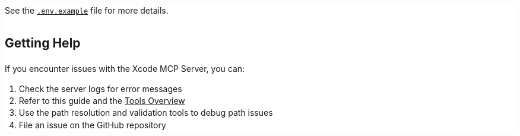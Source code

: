 See the [`.env.example`](../.env.example) file for more details.

## Getting Help

If you encounter issues with the Xcode MCP Server, you can:
1. Check the server logs for error messages
2. Refer to this guide and the [Tools Overview](./tools-overview.md)
3. Use the path resolution and validation tools to debug path issues
4. File an issue on the GitHub repository 